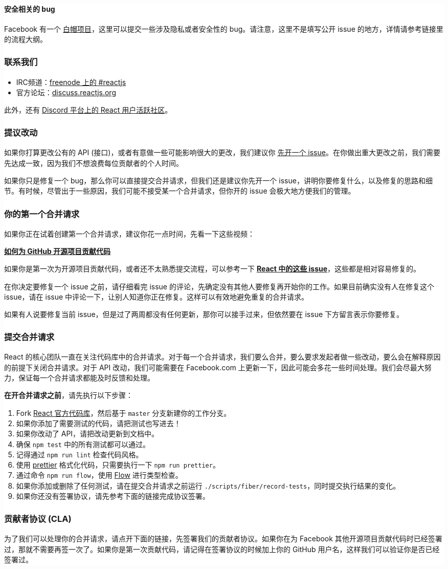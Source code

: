 #### 安全相关的 bug

Facebook 有一个 [白帽项目](https://www.facebook.com/whitehat/)，这里可以提交一些涉及隐私或者安全性的 bug。请注意，这里不是填写公开 issue 的地方，详情请参考链接里的流程大纲。

### 联系我们

* IRC频道：[freenode 上的 #reactjs](https://webchat.freenode.net/?channels=reactjs)
* 官方论坛：[discuss.reactjs.org](https://discuss.reactjs.org/)

此外，还有 [Discord 平台上的 React 用户活跃社区](http://www.reactiflux.com/)。

### 提议改动

如果你打算更改公有的 API (接口)，或者有意做一些可能影响很大的更改，我们建议你 [先开一个 issue](https://github.com/facebook/react/issues/new)。在你做出重大更改之前，我们需要先达成一致，因为我们不想浪费每位贡献者的个人时间。

如果你只是修复一个 bug，那么你可以直接提交合并请求，但我们还是建议你先开一个 issue，讲明你要修复什么，以及修复的思路和细节。有时候，尽管出于一些原因，我们可能不接受某一个合并请求，但你开的 issue 会极大地方便我们的管理。

### 你的第一个合并请求

如果你正在试着创建第一个合并请求，建议你花一点时间，先看一下这些视频：

**[如何为 GitHub 开源项目贡献代码](https://egghead.io/series/how-to-contribute-to-an-open-source-project-on-github)**

如果你是第一次为开源项目贡献代码，或者还不太熟悉提交流程，可以参考一下 **[React 中的这些 issue](https://github.com/facebook/react/issues?q=is%3Aopen+is%3Aissue+label%3A%22Difficulty%3A+beginner%22)**，这些都是相对容易修复的。

在你决定要修复一个 issue 之前，请仔细看完 issue 的评论，先确定没有其他人要修复再开始你的工作。如果目前确实没有人在修复这个 issue，请在 issue 中评论一下，让别人知道你正在修复。这样可以有效地避免重复的合并请求。

如果有人说要修复当前 issue，但是过了两周都没有任何更新，那你可以接手过来，但依然要在 issue 下方留言表示你要修复。

### 提交合并请求

React 的核心团队一直在关注代码库中的合并请求。对于每一个合并请求，我们要么合并，要么要求发起者做一些改动，要么会在解释原因的前提下关闭合并请求。对于 API 改动，我们可能需要在 Facebook.com 上更新一下，因此可能会多花一些时间处理。我们会尽最大努力，保证每一个合并请求都能及时反馈和处理。

**在开合并请求之前**，请先执行以下步骤：

1. Fork [React 官方代码库](https://github.com/facebook/react)，然后基于 `master` 分支新建你的工作分支。
2. 如果你添加了需要测试的代码，请把测试也写进去！
3. 如果你改动了 API，请把改动更新到文档中。
4. 确保 `npm test` 中的所有测试都可以通过。
5. 记得通过 `npm run lint` 检查代码风格。
6. 使用 [prettier](https://github.com/prettier/prettier) 格式化代码，只需要执行一下 `npm run prettier`。
7. 通过命令 `npm run flow`，使用 [Flow](https://flowtype.org/) 进行类型检查。
8. 如果你添加或删除了任何测试，请在提交合并请求之前运行 `./scripts/fiber/record-tests`，同时提交执行结果的变化。
9. 如果你还没有签署协议，请先参考下面的链接完成协议签署。

### 贡献者协议 (CLA)

为了我们可以处理你的合并请求，请点开下面的链接，先签署我们的贡献者协议。如果你在为 Facebook 其他开源项目贡献代码时已经签署过，那就不需要再签一次了。如果你是第一次贡献代码，请记得在签署协议的时候加上你的 GitHub 用户名，这样我们可以验证你是否已经签署过。
